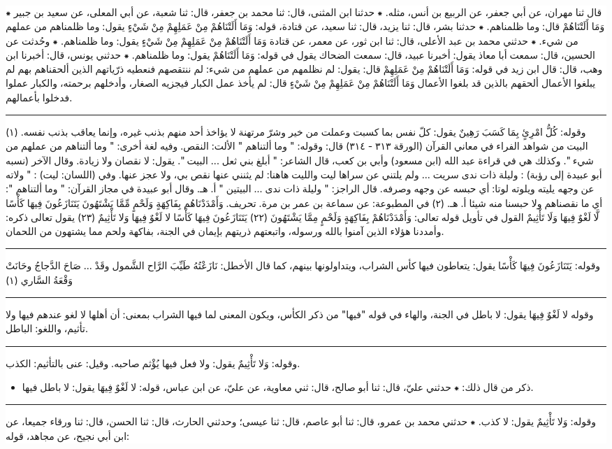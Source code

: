 ⁕ قال ثنا مهران، عن أبي جعفر، عن الربيع بن أنس، مثله.
⁕ حدثنا ابن المثنى، قال: ثنا محمد بن جعفر، قال: ثنا شعبة، عن أبي المعلى، عن سعيد بن جبير
وَمَا أَلَتْنَاهُمْ
قال: وما ظلمناهم.
⁕ حدثنا بشر، قال: ثنا يزيد، قال: ثنا سعيد، عن قتادة، قوله:
وَمَا أَلَتْنَاهُمْ مِنْ عَمَلِهِمْ مِنْ شَيْءٍ
يقول: وما ظلمناهم من عملهم من شيء.
⁕ حدثني محمد بن عبد الأعلى، قال: ثنا ابن ثور، عن معمر، عن قتادة
وَمَا أَلَتْنَاهُمْ مِنْ عَمَلِهِمْ مِنْ شَيْءٍ
يقول: وما ظلمناهم.
⁕ وحُدثت عن الحسين، قال: سمعت أبا معاذ يقول: أخبرنا عبيد، قال: سمعت الضحاك يقول في قوله:
وَمَا أَلَتْنَاهُمْ
يقول: وما ظلمناهم.
⁕ حدثني يونس، قال: أخبرنا ابن وهب، قال: قال ابن زيد في قوله:
وَمَا أَلَتْنَاهُمْ مِنْ عَمَلِهِمْ
قال: يقول: لم نظلمهم من عملهم من شيء: لم ننتقصهم فنعطيه ذرّياتهم الذين ألحقناهم بهم لم يبلغوا الأعمال ألحقهم بالذين قد بلغوا الأعمال
وَمَا أَلَتْنَاهُمْ مِنْ عَمَلِهِمْ مِنْ شَيْءٍ
قال: لم يأخذ عمل الكبار فيجزيه الصغار، وأدخلهم برحمته، والكبار عملوا فدخلوا بأعمالهم.
* * *
وقوله:
كُلُّ امْرِئٍ بِمَا كَسَبَ رَهِينٌ
يقول: كلّ نفس بما كسبت وعملت من خير وشرّ مرتهنة لا يؤاخذ أحد منهم بذنب غيره، وإنما يعاقب بذنب نفسه.
(١)
البيت من شواهد الفراء في معاني القرآن (الورقة ٣١٣ - ٣١٤) قال: وقوله: " وما ألتناهم " الألت: النقص. وفيه لغة أخرى: " وما ألتناهم من عملهم من شيء ". وكذلك هي في قراءة عبد الله (ابن مسعود) وأبي بن كعب، قال الشاعر: " أبلغ بني ثعل ... البيت ". يقول: لا نقصان ولا زيادة. وقال الآخر (نسبه أبو عبيدة إلى رؤبة) : وليلة ذات ندى سريت ... ولم يلتني عن سراها ليت
والليت هاهنا: لم يثنني عنها نقص بي، ولا عجز عنها. وفي (اللسان: ليت) : " ولاته عن وجهه يليته ويلوته لوتا: أي حبسه عن وجهه وصرفه. قال الراجز: " وليلة ذات ندى ... البيتين " أ. هـ. وقال أبو عبيدة في مجاز القرآن: " وما ألتناهم ": أي ما نقصناهم ولا حبسنا منه شيئا أ. هـ.
(٢)
في المطبوعة: عن سماعة بن عمر بن مرة. تحريف.
وَأَمْدَدْنَاهُم بِفَاكِهَةٍ وَلَحْمٍ مِّمَّا يَشْتَهُونَ
يَتَنَازَعُونَ فِيهَا كَأْسًا لَّا لَغْوٌ فِيهَا وَلَا تَأْثِيمٌ
القول في تأويل قوله تعالى: وَأَمْدَدْنَاهُمْ بِفَاكِهَةٍ وَلَحْمٍ مِمَّا يَشْتَهُونَ (٢٢) يَتَنَازَعُونَ فِيهَا كَأْسًا لا لَغْوٌ فِيهَا وَلا تَأْثِيمٌ (٢٣) 
يقول تعالى ذكره: وأمددنا هؤلاء الذين آمنوا بالله ورسوله، واتبعتهم ذريتهم بإيمان في الجنة، بفاكهة ولحم مما يشتهون من اللحمان.
* * *
وقوله:
يَتَنَازَعُونَ فِيهَا كَأْسًا
يقول: يتعاطون فيها كأس الشراب، ويتداولونها بينهم، كما قال الأخطل:
نَازَعْتُهُ طَيِّبَ الرَّاح الشَّمول وقَدْ ... صَاحَ الدَّجاجُ وحَانَتْ وَقْعَةُ السَّاري
(١)
* * *
وقوله
لا لَغْوٌ فِيهَا
يقول: لا باطل في الجنة، والهاء في قوله "فيها" من ذكر الكأس، ويكون المعنى لما فيها الشراب بمعنى: أن أهلها لا لغو عندهم فيها ولا تأثيم، واللغو: الباطل.
* * *
وقوله:
وَلا تَأْثِيمٌ
يقول: ولا فعل فيها يُؤْثم صاحبه. وقيل: عنى بالتأثيم: الكذب.
* ذكر من قال ذلك:
⁕ حدثني عليّ، قال: ثنا أبو صالح، قال: ثني معاوية، عن عليّ، عن ابن عباس، قوله:
لا لَغْوٌ فِيهَا
يقول: لا باطل فيها.
* * *
وقوله:
وَلا تَأْثِيمٌ
يقول: لا كذب.
⁕ حدثني محمد بن عمرو، قال: ثنا أبو عاصم، قال: ثنا عيسى؛ وحدثني الحارث، قال: ثنا الحسن، قال: ثنا ورقاء جميعا، عن ابن أبي نجيح، عن مجاهد، قوله: